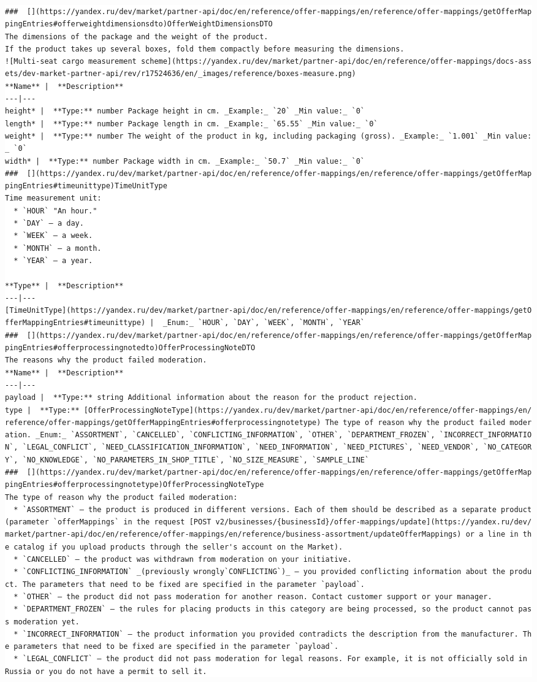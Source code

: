 ```
###  [](https://yandex.ru/dev/market/partner-api/doc/en/reference/offer-mappings/en/reference/offer-mappings/getOfferMappingEntries#offerweightdimensionsdto)OfferWeightDimensionsDTO
The dimensions of the package and the weight of the product.
If the product takes up several boxes, fold them compactly before measuring the dimensions.
![Multi-seat cargo measurement scheme](https://yandex.ru/dev/market/partner-api/doc/en/reference/offer-mappings/docs-assets/dev-market-partner-api/rev/r17524636/en/_images/reference/boxes-measure.png)
**Name** |  **Description**  
---|---  
height* |  **Type:** number Package height in cm. _Example:_ `20` _Min value:_ `0`  
length* |  **Type:** number Package length in cm. _Example:_ `65.55` _Min value:_ `0`  
weight* |  **Type:** number The weight of the product in kg, including packaging (gross). _Example:_ `1.001` _Min value:_ `0`  
width* |  **Type:** number Package width in cm. _Example:_ `50.7` _Min value:_ `0`  
###  [](https://yandex.ru/dev/market/partner-api/doc/en/reference/offer-mappings/en/reference/offer-mappings/getOfferMappingEntries#timeunittype)TimeUnitType
Time measurement unit:
  * `HOUR` "An hour."
  * `DAY` — a day.
  * `WEEK` — a week.
  * `MONTH` — a month.
  * `YEAR` — a year.

**Type** |  **Description**  
---|---  
[TimeUnitType](https://yandex.ru/dev/market/partner-api/doc/en/reference/offer-mappings/en/reference/offer-mappings/getOfferMappingEntries#timeunittype) |  _Enum:_ `HOUR`, `DAY`, `WEEK`, `MONTH`, `YEAR`  
###  [](https://yandex.ru/dev/market/partner-api/doc/en/reference/offer-mappings/en/reference/offer-mappings/getOfferMappingEntries#offerprocessingnotedto)OfferProcessingNoteDTO
The reasons why the product failed moderation.
**Name** |  **Description**  
---|---  
payload |  **Type:** string Additional information about the reason for the product rejection.  
type |  **Type:** [OfferProcessingNoteType](https://yandex.ru/dev/market/partner-api/doc/en/reference/offer-mappings/en/reference/offer-mappings/getOfferMappingEntries#offerprocessingnotetype) The type of reason why the product failed moderation. _Enum:_ `ASSORTMENT`, `CANCELLED`, `CONFLICTING_INFORMATION`, `OTHER`, `DEPARTMENT_FROZEN`, `INCORRECT_INFORMATION`, `LEGAL_CONFLICT`, `NEED_CLASSIFICATION_INFORMATION`, `NEED_INFORMATION`, `NEED_PICTURES`, `NEED_VENDOR`, `NO_CATEGORY`, `NO_KNOWLEDGE`, `NO_PARAMETERS_IN_SHOP_TITLE`, `NO_SIZE_MEASURE`, `SAMPLE_LINE`  
###  [](https://yandex.ru/dev/market/partner-api/doc/en/reference/offer-mappings/en/reference/offer-mappings/getOfferMappingEntries#offerprocessingnotetype)OfferProcessingNoteType
The type of reason why the product failed moderation:
  * `ASSORTMENT` — the product is produced in different versions. Each of them should be described as a separate product (parameter `offerMappings` in the request [POST v2/businesses/{businessId}/offer-mappings/update](https://yandex.ru/dev/market/partner-api/doc/en/reference/offer-mappings/en/reference/business-assortment/updateOfferMappings) or a line in the catalog if you upload products through the seller's account on the Market).
  * `CANCELLED` — the product was withdrawn from moderation on your initiative.
  * `CONFLICTING_INFORMATION` _(previously wrongly`CONFLICTING`)_ — you provided conflicting information about the product. The parameters that need to be fixed are specified in the parameter `payload`.
  * `OTHER` — the product did not pass moderation for another reason. Contact customer support or your manager.
  * `DEPARTMENT_FROZEN` — the rules for placing products in this category are being processed, so the product cannot pass moderation yet.
  * `INCORRECT_INFORMATION` — the product information you provided contradicts the description from the manufacturer. The parameters that need to be fixed are specified in the parameter `payload`.
  * `LEGAL_CONFLICT` — the product did not pass moderation for legal reasons. For example, it is not officially sold in Russia or you do not have a permit to sell it.
```